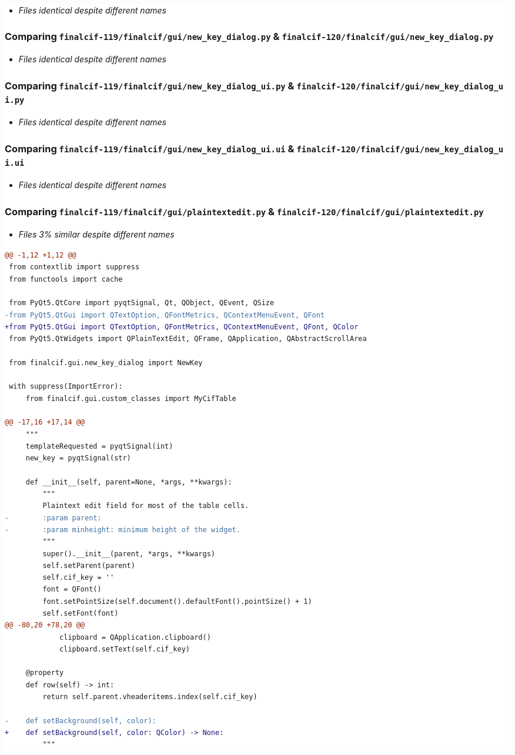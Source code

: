  * *Files identical despite different names*

### Comparing `finalcif-119/finalcif/gui/new_key_dialog.py` & `finalcif-120/finalcif/gui/new_key_dialog.py`

 * *Files identical despite different names*

### Comparing `finalcif-119/finalcif/gui/new_key_dialog_ui.py` & `finalcif-120/finalcif/gui/new_key_dialog_ui.py`

 * *Files identical despite different names*

### Comparing `finalcif-119/finalcif/gui/new_key_dialog_ui.ui` & `finalcif-120/finalcif/gui/new_key_dialog_ui.ui`

 * *Files identical despite different names*

### Comparing `finalcif-119/finalcif/gui/plaintextedit.py` & `finalcif-120/finalcif/gui/plaintextedit.py`

 * *Files 3% similar despite different names*

```diff
@@ -1,12 +1,12 @@
 from contextlib import suppress
 from functools import cache
 
 from PyQt5.QtCore import pyqtSignal, Qt, QObject, QEvent, QSize
-from PyQt5.QtGui import QTextOption, QFontMetrics, QContextMenuEvent, QFont
+from PyQt5.QtGui import QTextOption, QFontMetrics, QContextMenuEvent, QFont, QColor
 from PyQt5.QtWidgets import QPlainTextEdit, QFrame, QApplication, QAbstractScrollArea
 
 from finalcif.gui.new_key_dialog import NewKey
 
 with suppress(ImportError):
     from finalcif.gui.custom_classes import MyCifTable
 
@@ -17,16 +17,14 @@
     """
     templateRequested = pyqtSignal(int)
     new_key = pyqtSignal(str)
 
     def __init__(self, parent=None, *args, **kwargs):
         """
         Plaintext edit field for most of the table cells.
-        :param parent:
-        :param minheight: minimum height of the widget.
         """
         super().__init__(parent, *args, **kwargs)
         self.setParent(parent)
         self.cif_key = ''
         font = QFont()
         font.setPointSize(self.document().defaultFont().pointSize() + 1)
         self.setFont(font)
@@ -80,20 +78,20 @@
             clipboard = QApplication.clipboard()
             clipboard.setText(self.cif_key)
 
     @property
     def row(self) -> int:
         return self.parent.vheaderitems.index(self.cif_key)
 
-    def setBackground(self, color):
+    def setBackground(self, color: QColor) -> None:
         """
```